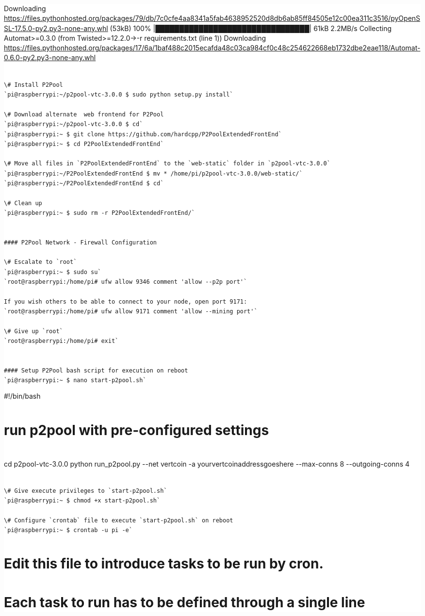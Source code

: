   Downloading https://files.pythonhosted.org/packages/79/db/7c0cfe4aa8341a5fab4638952520d8db6ab85ff84505e12c00ea311c3516/pyOpenSSL-17.5.0-py2.py3-none-any.whl (53kB)
    100% |████████████████████████████████| 61kB 2.2MB/s 
Collecting Automat>=0.3.0 (from Twisted>=12.2.0->-r requirements.txt (line 1))
  Downloading https://files.pythonhosted.org/packages/17/6a/1baf488c2015ecafda48c03ca984cf0c48c254622668eb1732dbe2eae118/Automat-0.6.0-py2.py3-none-any.whl
```

\# Install P2Pool   
`pi@raspberrypi:~/p2pool-vtc-3.0.0 $ sudo python setup.py install`  

\# Download alternate  web frontend for P2Pool  
`pi@raspberrypi:~/p2pool-vtc-3.0.0 $ cd`  
`pi@raspberrypi:~ $ git clone https://github.com/hardcpp/P2PoolExtendedFrontEnd`  
`pi@raspberrypi:~ $ cd P2PoolExtendedFrontEnd`  

\# Move all files in `P2PoolExtendedFrontEnd` to the `web-static` folder in `p2pool-vtc-3.0.0`  
`pi@raspberrypi:~/P2PoolExtendedFrontEnd $ mv * /home/pi/p2pool-vtc-3.0.0/web-static/`  
`pi@raspberrypi:~/P2PoolExtendedFrontEnd $ cd`  

\# Clean up  
`pi@raspberrypi:~ $ sudo rm -r P2PoolExtendedFrontEnd/`


#### P2Pool Network - Firewall Configuration  

\# Escalate to `root`  
`pi@raspberrypi:~ $ sudo su`  
`root@raspberrypi:/home/pi# ufw allow 9346 comment 'allow --p2p port'`  

If you wish others to be able to connect to your node, open port 9171:  
`root@raspberrypi:/home/pi# ufw allow 9171 comment 'allow --mining port'`  

\# Give up `root`  
`root@raspberrypi:/home/pi# exit`


#### Setup P2Pool bash script for execution on reboot  
`pi@raspberrypi:~ $ nano start-p2pool.sh`  
```
#!/bin/bash
#
# run p2pool with pre-configured settings
#
cd p2pool-vtc-3.0.0
python run_p2pool.py --net vertcoin -a yourvertcoinaddressgoeshere --max-conns 8 --outgoing-conns 4

```

\# Give execute privileges to `start-p2pool.sh`  
`pi@raspberrypi:~ $ chmod +x start-p2pool.sh`  

\# Configure `crontab` file to execute `start-p2pool.sh` on reboot  
`pi@raspberrypi:~ $ crontab -u pi -e`  
```
# Edit this file to introduce tasks to be run by cron.
#
# Each task to run has to be defined through a single line